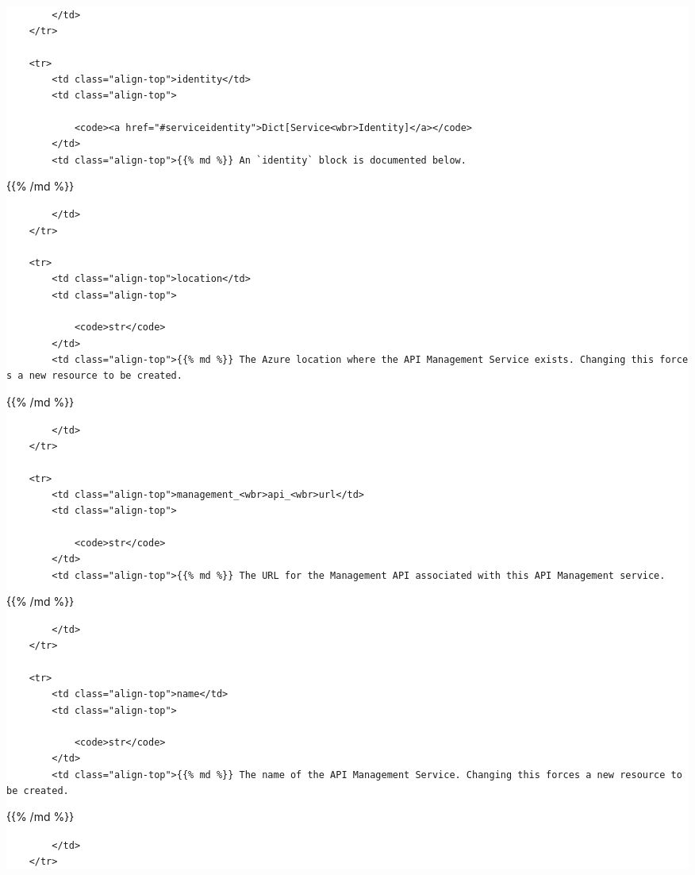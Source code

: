             
            </td>
        </tr>
    
        <tr>
            <td class="align-top">identity</td>
            <td class="align-top">
                
                <code><a href="#serviceidentity">Dict[Service<wbr>Identity]</a></code>
            </td>
            <td class="align-top">{{% md %}} An `identity` block is documented below.
 {{% /md %}}

            
            </td>
        </tr>
    
        <tr>
            <td class="align-top">location</td>
            <td class="align-top">
                
                <code>str</code>
            </td>
            <td class="align-top">{{% md %}} The Azure location where the API Management Service exists. Changing this forces a new resource to be created.
 {{% /md %}}

            
            </td>
        </tr>
    
        <tr>
            <td class="align-top">management_<wbr>api_<wbr>url</td>
            <td class="align-top">
                
                <code>str</code>
            </td>
            <td class="align-top">{{% md %}} The URL for the Management API associated with this API Management service.
 {{% /md %}}

            
            </td>
        </tr>
    
        <tr>
            <td class="align-top">name</td>
            <td class="align-top">
                
                <code>str</code>
            </td>
            <td class="align-top">{{% md %}} The name of the API Management Service. Changing this forces a new resource to be created.
 {{% /md %}}

            
            </td>
        </tr>
    